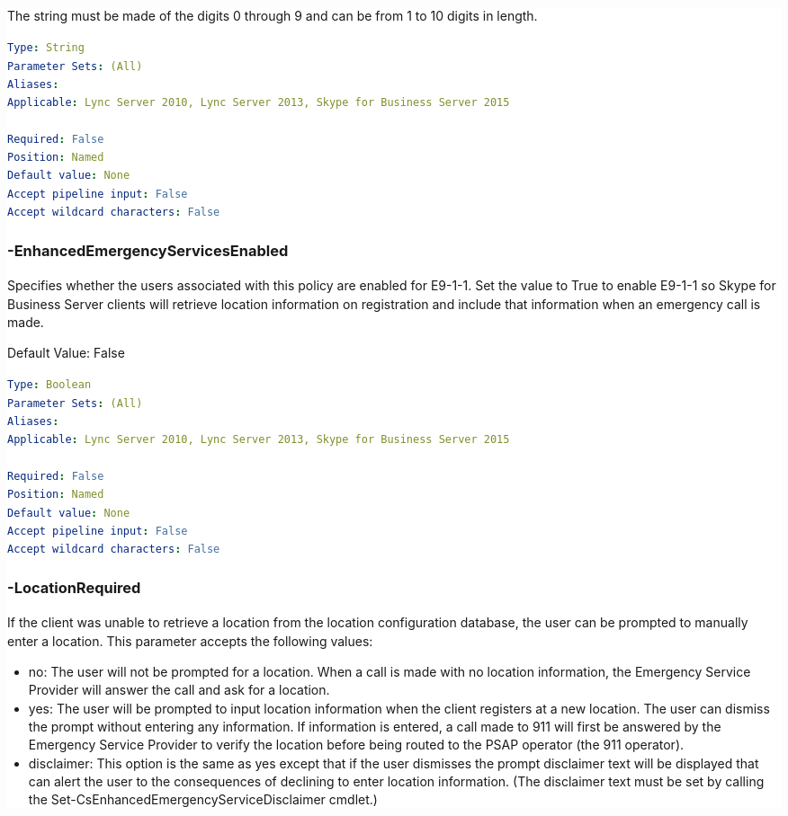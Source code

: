 The string must be made of the digits 0 through 9 and can be from 1 to 10 digits in length.

```yaml
Type: String
Parameter Sets: (All)
Aliases: 
Applicable: Lync Server 2010, Lync Server 2013, Skype for Business Server 2015

Required: False
Position: Named
Default value: None
Accept pipeline input: False
Accept wildcard characters: False
```

### -EnhancedEmergencyServicesEnabled

Specifies whether the users associated with this policy are enabled for E9-1-1.
Set the value to True to enable E9-1-1 so Skype for Business Server clients will retrieve location information on registration and include that information when an emergency call is made.

Default Value: False



```yaml
Type: Boolean
Parameter Sets: (All)
Aliases: 
Applicable: Lync Server 2010, Lync Server 2013, Skype for Business Server 2015

Required: False
Position: Named
Default value: None
Accept pipeline input: False
Accept wildcard characters: False
```

### -LocationRequired

If the client was unable to retrieve a location from the location configuration database, the user can be prompted to manually enter a location.
This parameter accepts the following values:

- no: The user will not be prompted for a location. When a call is made with no location information, the Emergency Service Provider will answer the call and ask for a location.
- yes: The user will be prompted to input location information when the client registers at a new location. The user can dismiss the prompt without entering any information. If information is entered, a call made to 911 will first be answered by the Emergency Service Provider to verify the location before being routed to the PSAP operator (the 911 operator).
- disclaimer: This option is the same as yes except that if the user dismisses the prompt disclaimer text will be displayed that can alert the user to the consequences of declining to enter location information. (The disclaimer text must be set by calling the Set-CsEnhancedEmergencyServiceDisclaimer cmdlet.)
